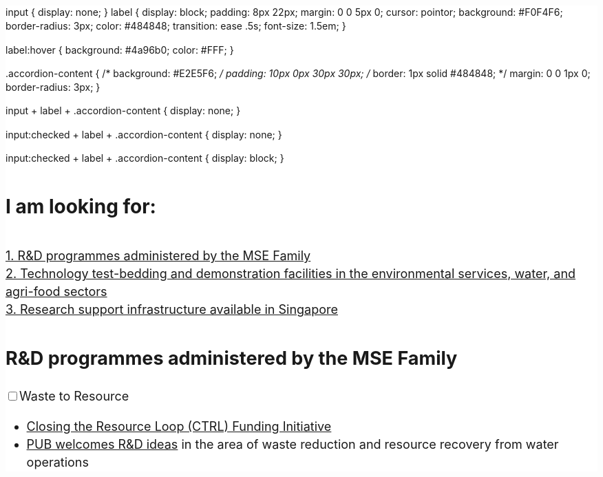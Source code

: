 input {
	display: none;
}
label {
	display: block;
	padding: 8px 22px;
	margin: 0 0 5px 0;
	cursor: pointor;
	background: #F0F4F6;
	border-radius: 3px;
	color: #484848;
	transition: ease .5s;
	font-size: 1.5em;
}

label:hover {
	background: #4a96b0;
	color: #FFF;
}

.accordion-content {
	/* background: #E2E5F6; */
	padding: 10px 0px 30px 30px;
	/* border: 1px solid #484848; */
	margin: 0 0 1px 0;
	border-radius: 3px;
}

input + label + .accordion-content {
	display: none;
}

input:checked + label + .accordion-content {
	display: none;
}

input:checked + label + .accordion-content {
	display: block;
}

</style>



<div class="container">

<h1><b>I am looking for:</b></h1>
<br><font size="+1"><a href="#R_and_D">1. R&D programmes administered by the MSE Family</a>
<br><a href="#Tech_Testbed">2. Technology test-bedding and demonstration facilities in the environmental services, water, and agri-food sectors</a>
<br><a href="#Research_Infra">3. Research support infrastructure available in Singapore</a>    

<h2><a id="R_and_D">R&D programmes administered by the MSE Family</a></h2>
<div>
	<input type="checkbox" id="title1"  /><label for="title1">Waste to Resource</label>
	<div class="accordion-content">
    <ul><li><a href="https://www.nea.gov.sg/programmes-grants/grants-and-awards/research-innovation-and-enterprise-funding-initiatives/closing-the-resource-loop-funding-initiative">Closing the Resource Loop (CTRL) Funding Initiative</a></li>
    <li><a href="https://www.pub.gov.sg/research/collaboration">PUB welcomes R&D ideas</a> in the area of waste reduction and resource recovery from water operations</li></ul>
	</div>
</div>

